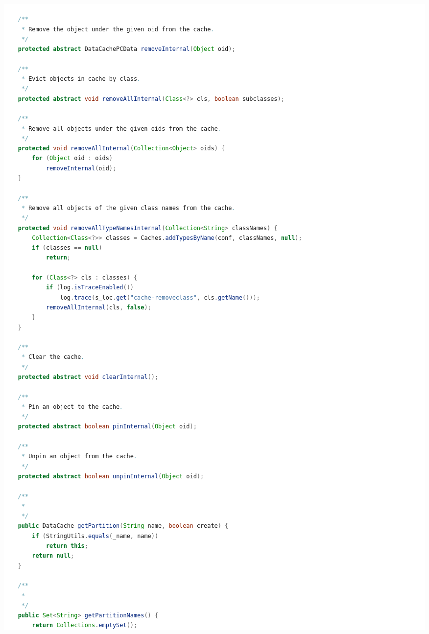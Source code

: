 ```java

    /**
     * Remove the object under the given oid from the cache.
     */
    protected abstract DataCachePCData removeInternal(Object oid);

    /**
     * Evict objects in cache by class.
     */
    protected abstract void removeAllInternal(Class<?> cls, boolean subclasses);

    /**
     * Remove all objects under the given oids from the cache.
     */
    protected void removeAllInternal(Collection<Object> oids) {
        for (Object oid : oids)
            removeInternal(oid);
    }

    /**
     * Remove all objects of the given class names from the cache.
     */
    protected void removeAllTypeNamesInternal(Collection<String> classNames) {
        Collection<Class<?>> classes = Caches.addTypesByName(conf, classNames, null);
        if (classes == null)
            return;

        for (Class<?> cls : classes) {
            if (log.isTraceEnabled())
                log.trace(s_loc.get("cache-removeclass", cls.getName()));
            removeAllInternal(cls, false);
        }
    }

    /**
     * Clear the cache.
     */
    protected abstract void clearInternal();

    /**
     * Pin an object to the cache.
     */
    protected abstract boolean pinInternal(Object oid);

    /**
     * Unpin an object from the cache.
     */
    protected abstract boolean unpinInternal(Object oid);
    
    /**
     * 
     */
    public DataCache getPartition(String name, boolean create) {
        if (StringUtils.equals(_name, name))
            return this;
        return null;
    }

    /**
     * 
     */
    public Set<String> getPartitionNames() {
        return Collections.emptySet();
```